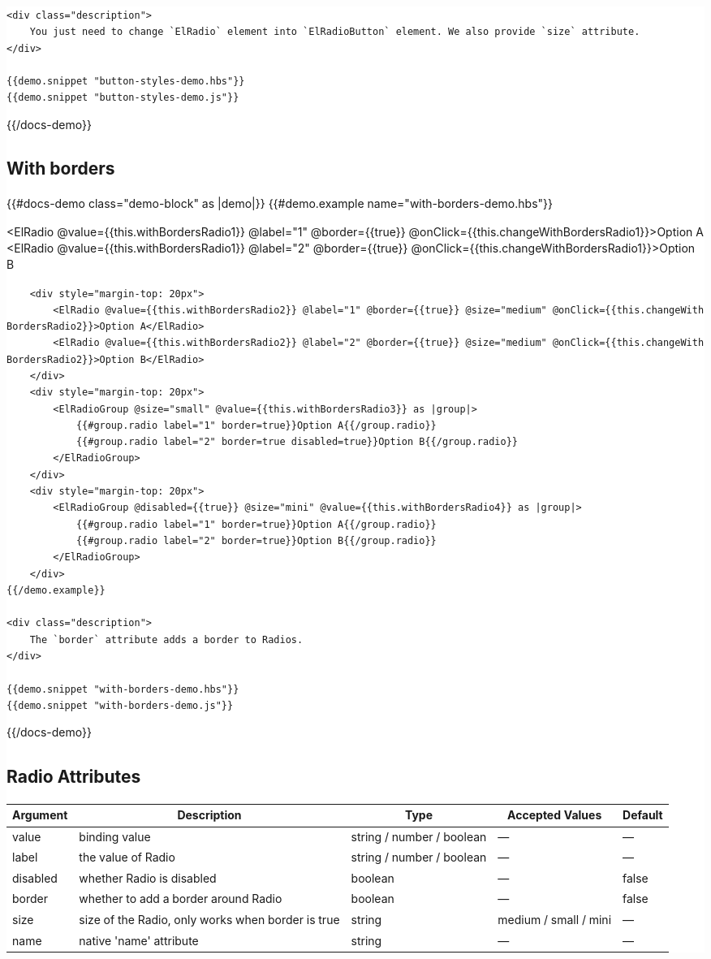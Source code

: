     <div class="description">
        You just need to change `ElRadio` element into `ElRadioButton` element. We also provide `size` attribute.
    </div>

    {{demo.snippet "button-styles-demo.hbs"}}
    {{demo.snippet "button-styles-demo.js"}}
{{/docs-demo}}

## With borders

{{#docs-demo class="demo-block" as |demo|}}
    {{#demo.example name="with-borders-demo.hbs"}}
        <div>
            <ElRadio @value={{this.withBordersRadio1}} @label="1" @border={{true}} @onClick={{this.changeWithBordersRadio1}}>Option A</ElRadio>
            <ElRadio @value={{this.withBordersRadio1}} @label="2" @border={{true}} @onClick={{this.changeWithBordersRadio1}}>Option B</ElRadio>
        </div>

        <div style="margin-top: 20px">
            <ElRadio @value={{this.withBordersRadio2}} @label="1" @border={{true}} @size="medium" @onClick={{this.changeWithBordersRadio2}}>Option A</ElRadio>
            <ElRadio @value={{this.withBordersRadio2}} @label="2" @border={{true}} @size="medium" @onClick={{this.changeWithBordersRadio2}}>Option B</ElRadio>
        </div>
        <div style="margin-top: 20px">
            <ElRadioGroup @size="small" @value={{this.withBordersRadio3}} as |group|>
                {{#group.radio label="1" border=true}}Option A{{/group.radio}}
                {{#group.radio label="2" border=true disabled=true}}Option B{{/group.radio}}
            </ElRadioGroup>
        </div>
        <div style="margin-top: 20px">
            <ElRadioGroup @disabled={{true}} @size="mini" @value={{this.withBordersRadio4}} as |group|>
                {{#group.radio label="1" border=true}}Option A{{/group.radio}}
                {{#group.radio label="2" border=true}}Option B{{/group.radio}}
            </ElRadioGroup>
        </div>
    {{/demo.example}}

    <div class="description">
        The `border` attribute adds a border to Radios.
    </div>

    {{demo.snippet "with-borders-demo.hbs"}}
    {{demo.snippet "with-borders-demo.js"}}
{{/docs-demo}}

## Radio Attributes

| Argument | Description                                       | Type                      | Accepted Values       | Default |
| -------- | ------------------------------------------------- | ------------------------- | --------------------- | ------- |
| value    | binding value                                     | string / number / boolean | —                     | —       |
| label    | the value of Radio                                | string / number / boolean | —                     | —       |
| disabled | whether Radio is disabled                         | boolean                   | —                     | false   |
| border   | whether to add a border around Radio              | boolean                   | —                     | false   |
| size     | size of the Radio, only works when border is true | string                    | medium / small / mini | —       |
| name     | native 'name' attribute                           | string                    | —                     | —       |
